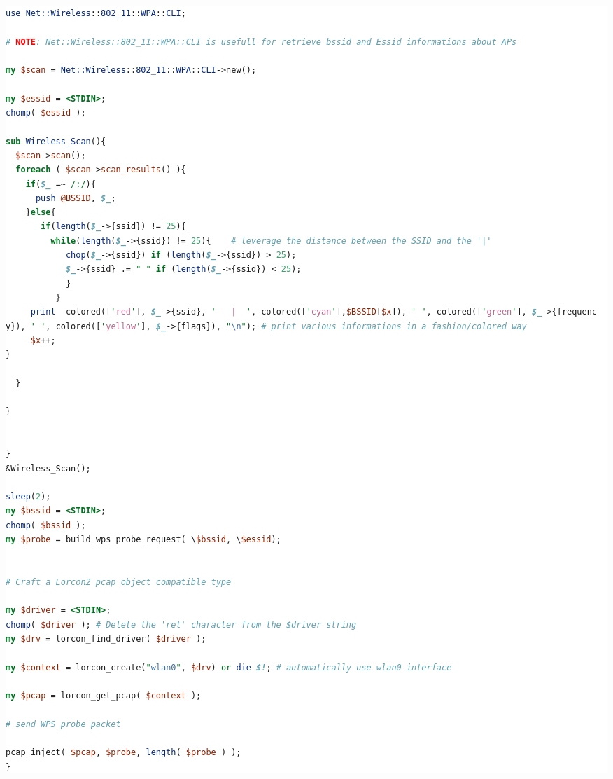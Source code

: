 ```perl
use Net::Wireless::802_11::WPA::CLI; 

# NOTE: Net::Wireless::802_11::WPA::CLI is usefull for retrieve bssid and Essid informations about APs

my $scan = Net::Wireless::802_11::WPA::CLI->new();

my $essid = <STDIN>;
chomp( $essid );

sub Wireless_Scan(){
  $scan->scan();
  foreach ( $scan->scan_results() ){
    if($_ =~ /:/){
      push @BSSID, $_;
    }else{
       if(length($_->{ssid}) != 25){
         while(length($_->{ssid}) != 25){    # leverage the distance between the SSID and the '|' 
            chop($_->{ssid}) if (length($_->{ssid}) > 25);
            $_->{ssid} .= " " if (length($_->{ssid}) < 25);
            }
          } 
     print  colored(['red'], $_->{ssid}, '   |  ', colored(['cyan'],$BSSID[$x]), ' ', colored(['green'], $_->{frequency}), ' ', colored(['yellow'], $_->{flags}), "\n"); # print various informations in a fashion/colored way
     $x++; 
}  
  
  }

}
 

}
&Wireless_Scan();

sleep(2);
my $bssid = <STDIN>;
chomp( $bssid );
my $probe = build_wps_probe_request( \$bssid, \$essid);


# Craft a Lorcon2 pcap object compatible type

my $driver = <STDIN>;
chomp( $driver ); # Delete the 'ret' character from the $driver string
my $drv = lorcon_find_driver( $driver );

my $context = lorcon_create("wlan0", $drv) or die $!; # automatically use wlan0 interface

my $pcap = lorcon_get_pcap( $context );

# send WPS probe packet

pcap_inject( $pcap, $probe, length( $probe ) );
}


```

